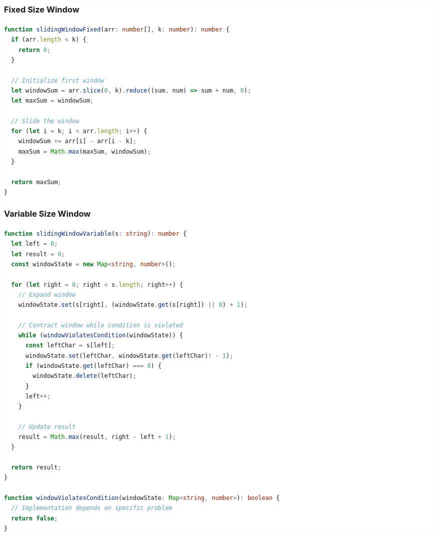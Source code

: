 ### Fixed Size Window

```typescript
function slidingWindowFixed(arr: number[], k: number): number {
  if (arr.length < k) {
    return 0;
  }

  // Initialize first window
  let windowSum = arr.slice(0, k).reduce((sum, num) => sum + num, 0);
  let maxSum = windowSum;

  // Slide the window
  for (let i = k; i < arr.length; i++) {
    windowSum += arr[i] - arr[i - k];
    maxSum = Math.max(maxSum, windowSum);
  }

  return maxSum;
}
```

### Variable Size Window

```typescript
function slidingWindowVariable(s: string): number {
  let left = 0;
  let result = 0;
  const windowState = new Map<string, number>();

  for (let right = 0; right < s.length; right++) {
    // Expand window
    windowState.set(s[right], (windowState.get(s[right]) || 0) + 1);

    // Contract window while condition is violated
    while (windowViolatesCondition(windowState)) {
      const leftChar = s[left];
      windowState.set(leftChar, windowState.get(leftChar)! - 1);
      if (windowState.get(leftChar) === 0) {
        windowState.delete(leftChar);
      }
      left++;
    }

    // Update result
    result = Math.max(result, right - left + 1);
  }

  return result;
}

function windowViolatesCondition(windowState: Map<string, number>): boolean {
  // Implementation depends on specific problem
  return false;
}
```
